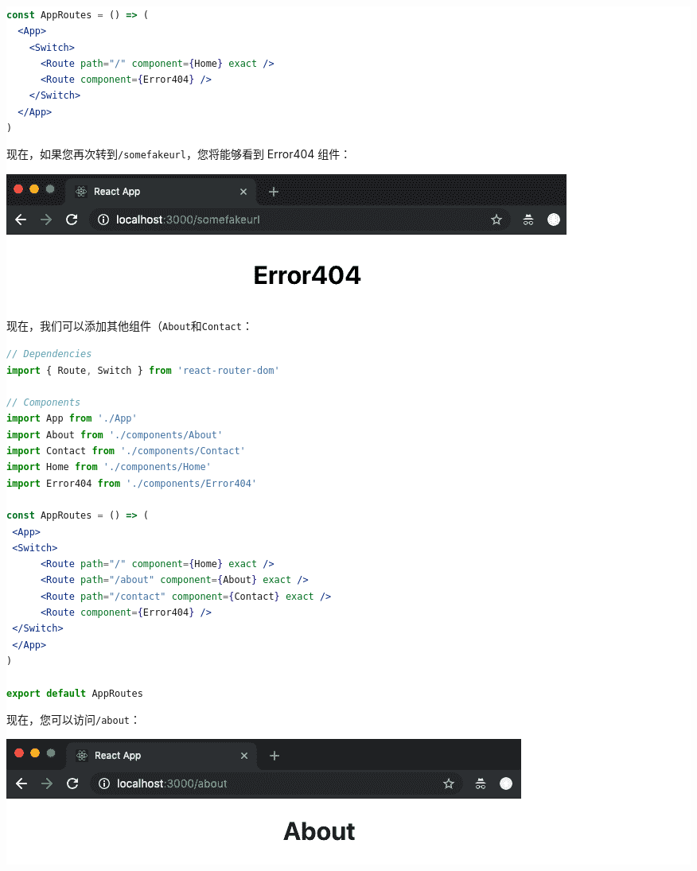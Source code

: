 ```jsx
const AppRoutes = () => (
  <App>
    <Switch>
      <Route path="/" component={Home} exact />
      <Route component={Error404} />
    </Switch>
  </App>
)
```

现在，如果您再次转到`/somefakeurl`，您将能够看到 Error404 组件：

![](img/ef641b8e-0018-4766-8356-93b8619c1870.png)

现在，我们可以添加其他组件（`About`和`Contact`：

```jsx
// Dependencies
import { Route, Switch } from 'react-router-dom'

// Components
import App from './App'
import About from './components/About'
import Contact from './components/Contact'
import Home from './components/Home'
import Error404 from './components/Error404'

const AppRoutes = () => (
 <App>
 <Switch>
      <Route path="/" component={Home} exact />
      <Route path="/about" component={About} exact />
      <Route path="/contact" component={Contact} exact />
      <Route component={Error404} />
 </Switch>
 </App>
)

export default AppRoutes
```

现在，您可以访问`/about`：

![](img/b7201c1f-4873-4de7-b241-350a37f94c68.png)
